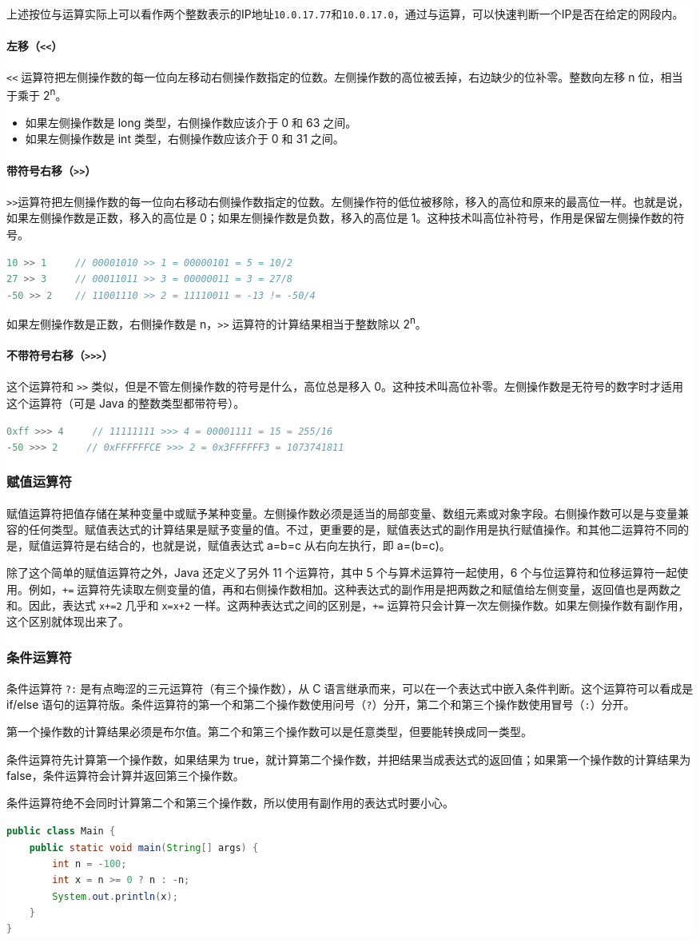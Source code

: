  上述按位与运算实际上可以看作两个整数表示的IP地址`10.0.17.77`和`10.0.17.0`，通过与运算，可以快速判断一个IP是否在给定的网段内。

#### 左移（`<<`）

`<<` 运算符把左侧操作数的每一位向左移动右侧操作数指定的位数。左侧操作数的高位被丢掉，右边缺少的位补零。整数向左移 n 位，相当于乘于 2<sup>n</sup>。

+ 如果左侧操作数是 long 类型，右侧操作数应该介于 0 和 63 之间。
+ 如果左侧操作数是 int 类型，右侧操作数应该介于 0 和 31 之间。

#### 带符号右移（`>>`）

`>>`运算符把左侧操作数的每一位向右移动右侧操作数指定的位数。左侧操作符的低位被移除，移入的高位和原来的最高位一样。也就是说，如果左侧操作数是正数，移入的高位是 0；如果左侧操作数是负数，移入的高位是 1。这种技术叫高位补符号，作用是保留左侧操作数的符号。

```java
10 >> 1     // 00001010 >> 1 = 00000101 = 5 = 10/2 
27 >> 3     // 00011011 >> 3 = 00000011 = 3 = 27/8 
-50 >> 2    // 11001110 >> 2 = 11110011 = -13 != -50/4
```


如果左侧操作数是正数，右侧操作数是 n，`>>` 运算符的计算结果相当于整数除以 2<sup>n</sup>。

#### 不带符号右移（`>>>`）

这个运算符和 `>>` 类似，但是不管左侧操作数的符号是什么，高位总是移入 0。这种技术叫高位补零。左侧操作数是无符号的数字时才适用这个运算符（可是 Java 的整数类型都带符号）。

```java
0xff >>> 4     // 11111111 >>> 4 = 00001111 = 15 = 255/16 
-50 >>> 2     // 0xFFFFFFCE >>> 2 = 0x3FFFFFF3 = 1073741811
```

### 赋值运算符

赋值运算符把值存储在某种变量中或赋予某种变量。左侧操作数必须是适当的局部变量、数组元素或对象字段。右侧操作数可以是与变量兼容的任何类型。赋值表达式的计算结果是赋予变量的值。不过，更重要的是，赋值表达式的副作用是执行赋值操作。和其他二运算符不同的是，赋值运算符是右结合的，也就是说，赋值表达式 a=b=c 从右向左执行，即 a=(b=c)。

除了这个简单的赋值运算符之外，Java 还定义了另外 11 个运算符，其中 5 个与算术运算符一起使用，6 个与位运算符和位移运算符一起使用。例如，`+=` 运算符先读取左侧变量的值，再和右侧操作数相加。这种表达式的副作用是把两数之和赋值给左侧变量，返回值也是两数之和。因此，表达式 `x+=2` 几乎和 `x=x+2` 一样。这两种表达式之间的区别是，`+=` 运算符只会计算一次左侧操作数。如果左侧操作数有副作用，这个区别就体现出来了。

### 条件运算符

条件运算符 `?:` 是有点晦涩的三元运算符（有三个操作数），从 C 语言继承而来，可以在一个表达式中嵌入条件判断。这个运算符可以看成是 if/else 语句的运算符版。条件运算符的第一个和第二个操作数使用问号（`?`）分开，第二个和第三个操作数使用冒号（`:`）分开。

第一个操作数的计算结果必须是布尔值。第二个和第三个操作数可以是任意类型，但要能转换成同一类型。

条件运算符先计算第一个操作数，如果结果为 true，就计算第二个操作数，并把结果当成表达式的返回值；如果第一个操作数的计算结果为 false，条件运算符会计算并返回第三个操作数。

条件运算符绝不会同时计算第二个和第三个操作数，所以使用有副作用的表达式时要小心。

```Java
public class Main {
    public static void main(String[] args) {
        int n = -100;
        int x = n >= 0 ? n : -n;
        System.out.println(x);
    }
}
```
